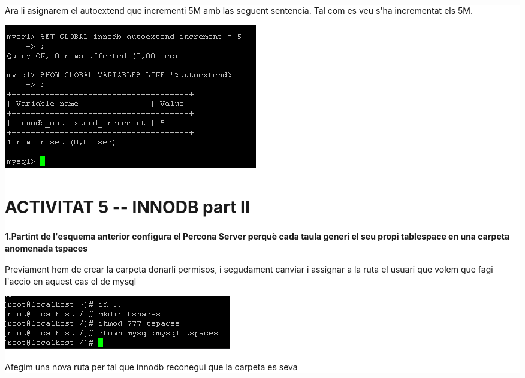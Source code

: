 Ara li asignarem el autoextend que incrementi 5M amb las seguent sentencia. 
Tal com es veu s'ha incrementat els 5M.

![](https://github.com/ahmedwaix/Storage-Engine/blob/main/Imagenes/image40.png)

# **ACTIVITAT 5 -- INNODB part II**

**1.Partint de l'esquema anterior configura el Percona Server perquè cada taula generi el seu
propi tablespace en una carpeta anomenada tspaces**

Previament hem de crear la carpeta donarli permisos, i segudament canviar i assignar a la ruta el usuari que volem que fagi l'accio en aquest cas el de mysql

![](https://github.com/ahmedwaix/Storage-Engine/blob/main/Imagenes/image53.png)

Afegim una nova ruta per tal que innodb reconegui que la carpeta es seva
